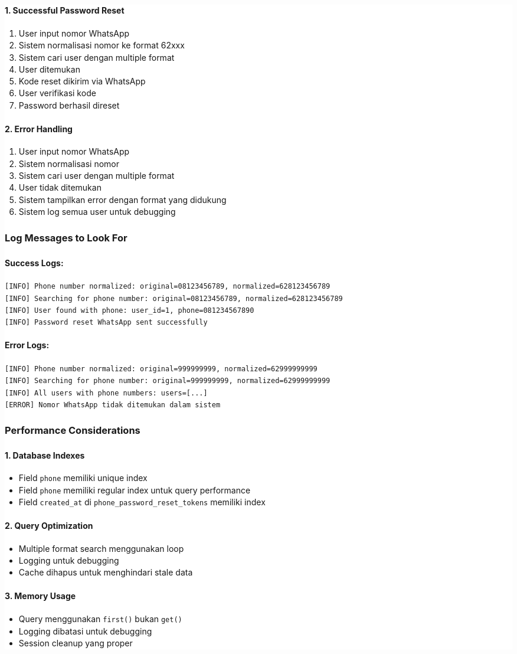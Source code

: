 #### 1. **Successful Password Reset**
1. User input nomor WhatsApp
2. Sistem normalisasi nomor ke format 62xxx
3. Sistem cari user dengan multiple format
4. User ditemukan
5. Kode reset dikirim via WhatsApp
6. User verifikasi kode
7. Password berhasil direset

#### 2. **Error Handling**
1. User input nomor WhatsApp
2. Sistem normalisasi nomor
3. Sistem cari user dengan multiple format
4. User tidak ditemukan
5. Sistem tampilkan error dengan format yang didukung
6. Sistem log semua user untuk debugging

### Log Messages to Look For

#### Success Logs:
```
[INFO] Phone number normalized: original=08123456789, normalized=628123456789
[INFO] Searching for phone number: original=08123456789, normalized=628123456789
[INFO] User found with phone: user_id=1, phone=081234567890
[INFO] Password reset WhatsApp sent successfully
```

#### Error Logs:
```
[INFO] Phone number normalized: original=999999999, normalized=62999999999
[INFO] Searching for phone number: original=999999999, normalized=62999999999
[INFO] All users with phone numbers: users=[...]
[ERROR] Nomor WhatsApp tidak ditemukan dalam sistem
```

### Performance Considerations

#### 1. **Database Indexes**
- Field `phone` memiliki unique index
- Field `phone` memiliki regular index untuk query performance
- Field `created_at` di `phone_password_reset_tokens` memiliki index

#### 2. **Query Optimization**
- Multiple format search menggunakan loop
- Logging untuk debugging
- Cache dihapus untuk menghindari stale data

#### 3. **Memory Usage**
- Query menggunakan `first()` bukan `get()`
- Logging dibatasi untuk debugging
- Session cleanup yang proper
